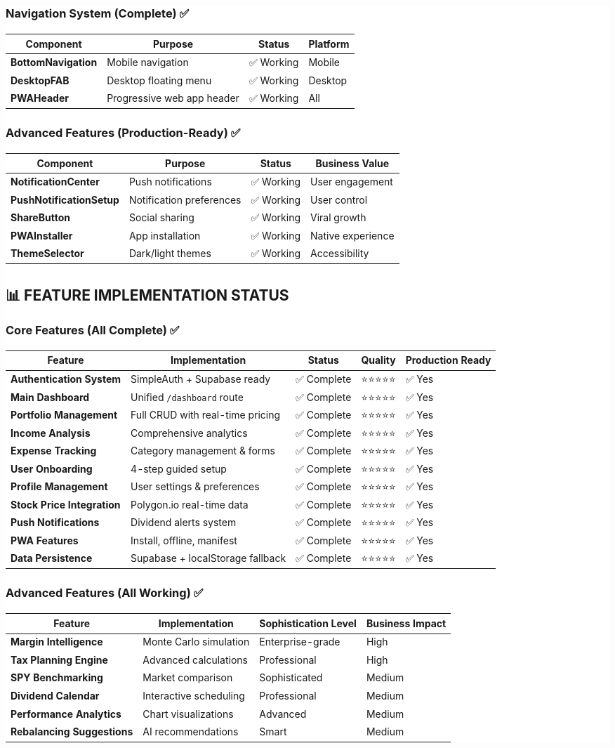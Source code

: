 ### Navigation System (Complete) ✅
| Component | Purpose | Status | Platform |
|-----------|---------|--------|----------|
| **BottomNavigation** | Mobile navigation | ✅ Working | Mobile |
| **DesktopFAB** | Desktop floating menu | ✅ Working | Desktop |
| **PWAHeader** | Progressive web app header | ✅ Working | All |

### Advanced Features (Production-Ready) ✅
| Component | Purpose | Status | Business Value |
|-----------|---------|--------|----------------|
| **NotificationCenter** | Push notifications | ✅ Working | User engagement |
| **PushNotificationSetup** | Notification preferences | ✅ Working | User control |
| **ShareButton** | Social sharing | ✅ Working | Viral growth |
| **PWAInstaller** | App installation | ✅ Working | Native experience |
| **ThemeSelector** | Dark/light themes | ✅ Working | Accessibility |

## 📊 FEATURE IMPLEMENTATION STATUS

### Core Features (All Complete) ✅
| Feature | Implementation | Status | Quality | Production Ready |
|---------|---------------|---------|---------|------------------|
| **Authentication System** | SimpleAuth + Supabase ready | ✅ Complete | ⭐⭐⭐⭐⭐ | ✅ Yes |
| **Main Dashboard** | Unified `/dashboard` route | ✅ Complete | ⭐⭐⭐⭐⭐ | ✅ Yes |
| **Portfolio Management** | Full CRUD with real-time pricing | ✅ Complete | ⭐⭐⭐⭐⭐ | ✅ Yes |
| **Income Analysis** | Comprehensive analytics | ✅ Complete | ⭐⭐⭐⭐⭐ | ✅ Yes |
| **Expense Tracking** | Category management & forms | ✅ Complete | ⭐⭐⭐⭐⭐ | ✅ Yes |
| **User Onboarding** | 4-step guided setup | ✅ Complete | ⭐⭐⭐⭐⭐ | ✅ Yes |
| **Profile Management** | User settings & preferences | ✅ Complete | ⭐⭐⭐⭐⭐ | ✅ Yes |
| **Stock Price Integration** | Polygon.io real-time data | ✅ Complete | ⭐⭐⭐⭐⭐ | ✅ Yes |
| **Push Notifications** | Dividend alerts system | ✅ Complete | ⭐⭐⭐⭐⭐ | ✅ Yes |
| **PWA Features** | Install, offline, manifest | ✅ Complete | ⭐⭐⭐⭐⭐ | ✅ Yes |
| **Data Persistence** | Supabase + localStorage fallback | ✅ Complete | ⭐⭐⭐⭐⭐ | ✅ Yes |

### Advanced Features (All Working) ✅
| Feature | Implementation | Sophistication Level | Business Impact |
|---------|---------------|---------------------|-----------------|
| **Margin Intelligence** | Monte Carlo simulation | Enterprise-grade | High |
| **Tax Planning Engine** | Advanced calculations | Professional | High |
| **SPY Benchmarking** | Market comparison | Sophisticated | Medium |
| **Dividend Calendar** | Interactive scheduling | Professional | Medium |
| **Performance Analytics** | Chart visualizations | Advanced | Medium |
| **Rebalancing Suggestions** | AI recommendations | Smart | Medium |
